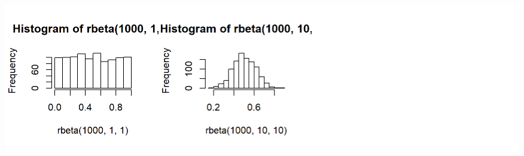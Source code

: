<img src="biz_tech_analytics_r_files/figure-html/unnamed-chunk-28-1.png" width="256.6656" /><img src="biz_tech_analytics_r_files/figure-html/unnamed-chunk-28-2.png" width="256.6656" />